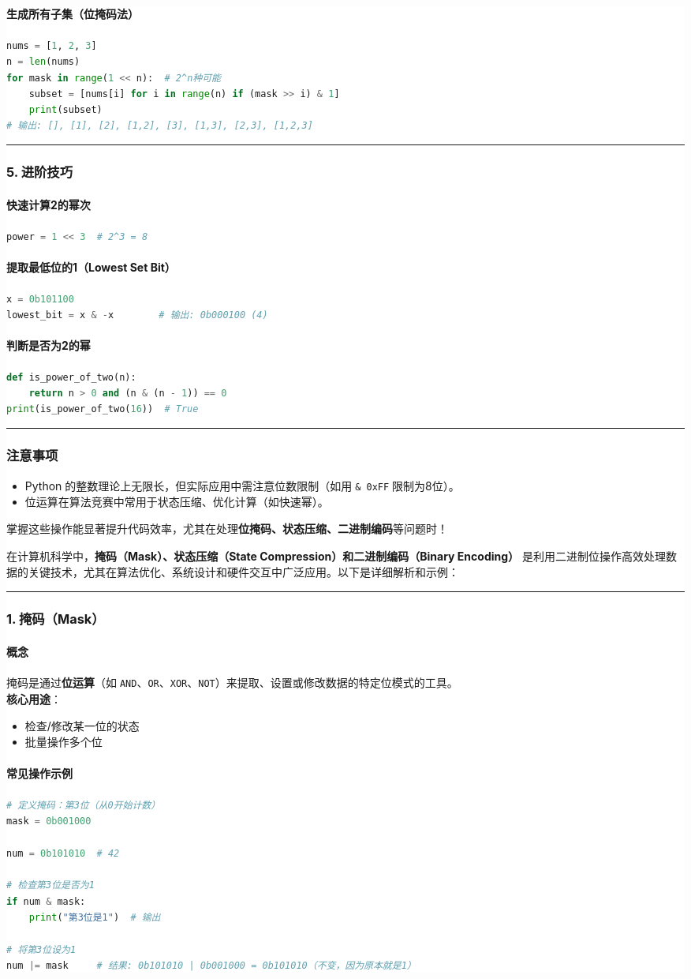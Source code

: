 #### 生成所有子集（位掩码法）
```python
nums = [1, 2, 3]
n = len(nums)
for mask in range(1 << n):  # 2^n种可能
    subset = [nums[i] for i in range(n) if (mask >> i) & 1]
    print(subset)
# 输出: [], [1], [2], [1,2], [3], [1,3], [2,3], [1,2,3]
```

---

### **5. 进阶技巧**
#### 快速计算2的幂次
```python
power = 1 << 3  # 2^3 = 8
```

#### 提取最低位的1（Lowest Set Bit）
```python
x = 0b101100
lowest_bit = x & -x        # 输出: 0b000100 (4)
```

#### 判断是否为2的幂
```python
def is_power_of_two(n):
    return n > 0 and (n & (n - 1)) == 0
print(is_power_of_two(16))  # True
```

---

### **注意事项**
- Python 的整数理论上无限长，但实际应用中需注意位数限制（如用 `& 0xFF` 限制为8位）。
- 位运算在算法竞赛中常用于状态压缩、优化计算（如快速幂）。

掌握这些操作能显著提升代码效率，尤其在处理**位掩码、状态压缩、二进制编码**等问题时！

在计算机科学中，**掩码（Mask）、状态压缩（State Compression）和二进制编码（Binary Encoding）** 是利用二进制位操作高效处理数据的关键技术，尤其在算法优化、系统设计和硬件交互中广泛应用。以下是详细解析和示例：

---

### **1. 掩码（Mask）**
#### **概念**
掩码是通过**位运算**（如 `AND`、`OR`、`XOR`、`NOT`）来提取、设置或修改数据的特定位模式的工具。  
**核心用途**：
- 检查/修改某一位的状态
- 批量操作多个位

#### **常见操作示例**
```python
# 定义掩码：第3位（从0开始计数）
mask = 0b001000  

num = 0b101010  # 42

# 检查第3位是否为1
if num & mask:
    print("第3位是1")  # 输出

# 将第3位设为1
num |= mask     # 结果: 0b101010 | 0b001000 = 0b101010（不变，因为原本就是1）

```